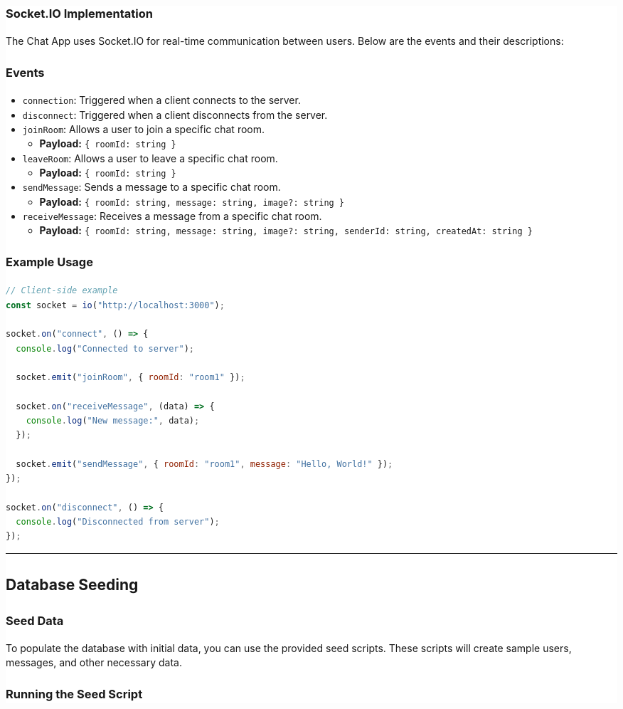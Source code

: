 ### Socket.IO Implementation

The Chat App uses Socket.IO for real-time communication between users. Below are the events and their descriptions:

### Events

- `connection`: Triggered when a client connects to the server.
- `disconnect`: Triggered when a client disconnects from the server.
- `joinRoom`: Allows a user to join a specific chat room.
  - **Payload:** `{ roomId: string }`
- `leaveRoom`: Allows a user to leave a specific chat room.
  - **Payload:** `{ roomId: string }`
- `sendMessage`: Sends a message to a specific chat room.
  - **Payload:** `{ roomId: string, message: string, image?: string }`
- `receiveMessage`: Receives a message from a specific chat room.
  - **Payload:** `{ roomId: string, message: string, image?: string, senderId: string, createdAt: string }`

### Example Usage

```javascript
// Client-side example
const socket = io("http://localhost:3000");

socket.on("connect", () => {
  console.log("Connected to server");

  socket.emit("joinRoom", { roomId: "room1" });

  socket.on("receiveMessage", (data) => {
    console.log("New message:", data);
  });

  socket.emit("sendMessage", { roomId: "room1", message: "Hello, World!" });
});

socket.on("disconnect", () => {
  console.log("Disconnected from server");
});
```

---

## Database Seeding

### Seed Data

To populate the database with initial data, you can use the provided seed scripts. These scripts will create sample users, messages, and other necessary data.

### Running the Seed Script
